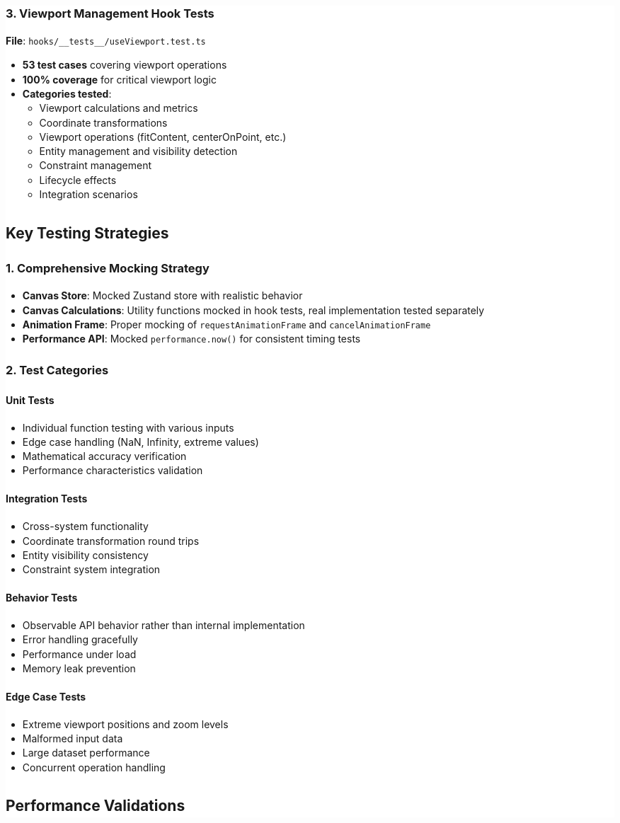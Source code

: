 ### 3. Viewport Management Hook Tests
**File**: `hooks/__tests__/useViewport.test.ts`
- **53 test cases** covering viewport operations
- **100% coverage** for critical viewport logic
- **Categories tested**:
  - Viewport calculations and metrics
  - Coordinate transformations
  - Viewport operations (fitContent, centerOnPoint, etc.)
  - Entity management and visibility detection
  - Constraint management
  - Lifecycle effects
  - Integration scenarios

## Key Testing Strategies

### 1. Comprehensive Mocking Strategy
- **Canvas Store**: Mocked Zustand store with realistic behavior
- **Canvas Calculations**: Utility functions mocked in hook tests, real implementation tested separately
- **Animation Frame**: Proper mocking of `requestAnimationFrame` and `cancelAnimationFrame`
- **Performance API**: Mocked `performance.now()` for consistent timing tests

### 2. Test Categories

#### Unit Tests
- Individual function testing with various inputs
- Edge case handling (NaN, Infinity, extreme values)
- Mathematical accuracy verification
- Performance characteristics validation

#### Integration Tests
- Cross-system functionality
- Coordinate transformation round trips
- Entity visibility consistency
- Constraint system integration

#### Behavior Tests
- Observable API behavior rather than internal implementation
- Error handling gracefully
- Performance under load
- Memory leak prevention

#### Edge Case Tests
- Extreme viewport positions and zoom levels
- Malformed input data
- Large dataset performance
- Concurrent operation handling

## Performance Validations
